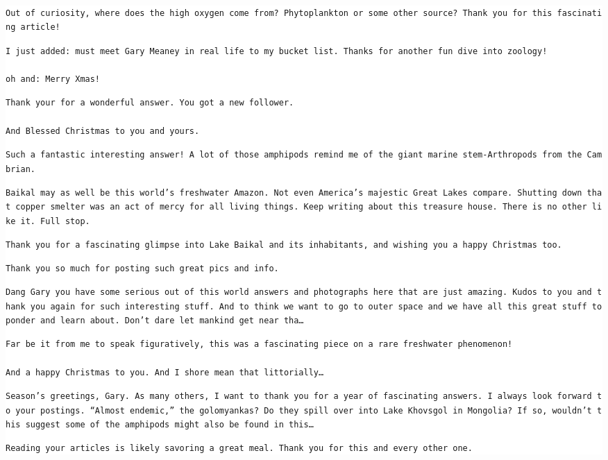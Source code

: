 ```
Out of curiosity, where does the high oxygen come from? Phytoplankton or some other source? Thank you for this fascinating article!
```

```
I just added: must meet Gary Meaney in real life to my bucket list. Thanks for another fun dive into zoology!

oh and: Merry Xmas!
```

```
Thank your for a wonderful answer. You got a new follower.

And Blessed Christmas to you and yours.
```

```
Such a fantastic interesting answer! A lot of those amphipods remind me of the giant marine stem-Arthropods from the Cambrian.
```

```
Baikal may as well be this world’s freshwater Amazon. Not even America’s majestic Great Lakes compare. Shutting down that copper smelter was an act of mercy for all living things. Keep writing about this treasure house. There is no other like it. Full stop.
```

```
Thank you for a fascinating glimpse into Lake Baikal and its inhabitants, and wishing you a happy Christmas too.
```

```
Thank you so much for posting such great pics and info.
```

```
Dang Gary you have some serious out of this world answers and photographs here that are just amazing. Kudos to you and thank you again for such interesting stuff. And to think we want to go to outer space and we have all this great stuff to ponder and learn about. Don’t dare let mankind get near tha…
```

```
Far be it from me to speak figuratively, this was a fascinating piece on a rare freshwater phenomenon!

And a happy Christmas to you. And I shore mean that littorially…
```

```
Season’s greetings, Gary. As many others, I want to thank you for a year of fascinating answers. I always look forward to your postings. “Almost endemic,” the golomyankas? Do they spill over into Lake Khovsgol in Mongolia? If so, wouldn’t this suggest some of the amphipods might also be found in this…
```

```
Reading your articles is likely savoring a great meal. Thank you for this and every other one.
```
